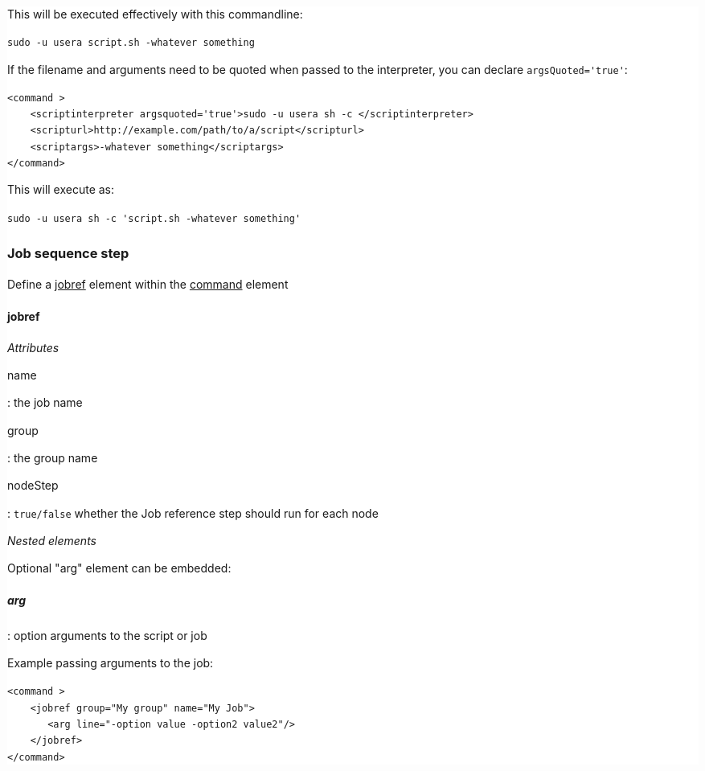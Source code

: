This will be executed effectively with this commandline:

```{.bash}
sudo -u usera script.sh -whatever something
```

If the filename and arguments need to be quoted when passed to the interpreter, you can declare `argsQuoted='true'`:

```{.xml}
<command >
    <scriptinterpreter argsquoted='true'>sudo -u usera sh -c </scriptinterpreter>
    <scripturl>http://example.com/path/to/a/script</scripturl>
    <scriptargs>-whatever something</scriptargs>
</command>
```

This will execute as:

```{.bash}
sudo -u usera sh -c 'script.sh -whatever something'
```

### Job sequence step

Define a [jobref](#jobref) element within the [command](#command) element

#### jobref

_Attributes_

name

: the job name

group

: the group name

nodeStep

: `true/false` whether the Job reference step should run for each node

_Nested elements_

Optional "arg" element can be embedded:

##### arg

: option arguments to the script or job

Example passing arguments to the job:

```{.xml}
<command >
    <jobref group="My group" name="My Job">
       <arg line="-option value -option2 value2"/>
    </jobref>
</command>
```
